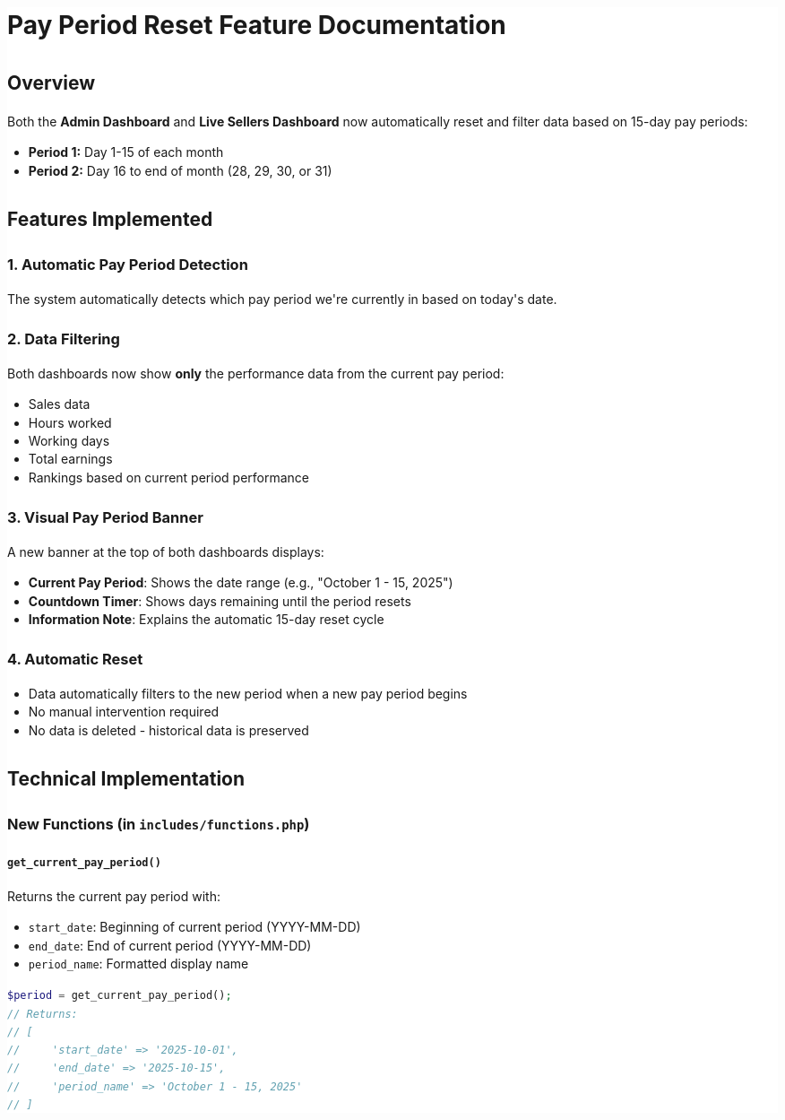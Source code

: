 # Pay Period Reset Feature Documentation

## Overview
Both the **Admin Dashboard** and **Live Sellers Dashboard** now automatically reset and filter data based on 15-day pay periods:
- **Period 1:** Day 1-15 of each month
- **Period 2:** Day 16 to end of month (28, 29, 30, or 31)

## Features Implemented

### 1. Automatic Pay Period Detection
The system automatically detects which pay period we're currently in based on today's date.

### 2. Data Filtering
Both dashboards now show **only** the performance data from the current pay period:
- Sales data
- Hours worked
- Working days
- Total earnings
- Rankings based on current period performance

### 3. Visual Pay Period Banner
A new banner at the top of both dashboards displays:
- **Current Pay Period**: Shows the date range (e.g., "October 1 - 15, 2025")
- **Countdown Timer**: Shows days remaining until the period resets
- **Information Note**: Explains the automatic 15-day reset cycle

### 4. Automatic Reset
- Data automatically filters to the new period when a new pay period begins
- No manual intervention required
- No data is deleted - historical data is preserved

## Technical Implementation

### New Functions (in `includes/functions.php`)

#### `get_current_pay_period()`
Returns the current pay period with:
- `start_date`: Beginning of current period (YYYY-MM-DD)
- `end_date`: End of current period (YYYY-MM-DD)
- `period_name`: Formatted display name

```php
$period = get_current_pay_period();
// Returns:
// [
//     'start_date' => '2025-10-01',
//     'end_date' => '2025-10-15',
//     'period_name' => 'October 1 - 15, 2025'
// ]
```
